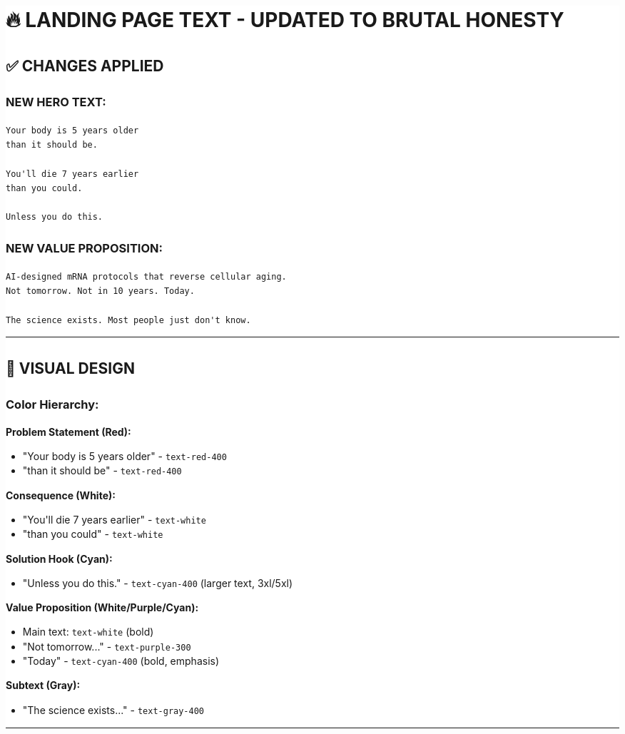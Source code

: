 # 🔥 LANDING PAGE TEXT - UPDATED TO BRUTAL HONESTY

## ✅ CHANGES APPLIED

### **NEW HERO TEXT:**

```
Your body is 5 years older
than it should be.

You'll die 7 years earlier
than you could.

Unless you do this.
```

### **NEW VALUE PROPOSITION:**

```
AI-designed mRNA protocols that reverse cellular aging.
Not tomorrow. Not in 10 years. Today.

The science exists. Most people just don't know.
```

---

## 🎨 VISUAL DESIGN

### **Color Hierarchy:**

**Problem Statement (Red):**
- "Your body is 5 years older" - `text-red-400`
- "than it should be" - `text-red-400`

**Consequence (White):**
- "You'll die 7 years earlier" - `text-white`
- "than you could" - `text-white`

**Solution Hook (Cyan):**
- "Unless you do this." - `text-cyan-400` (larger text, 3xl/5xl)

**Value Proposition (White/Purple/Cyan):**
- Main text: `text-white` (bold)
- "Not tomorrow..." - `text-purple-300`
- "Today" - `text-cyan-400` (bold, emphasis)

**Subtext (Gray):**
- "The science exists..." - `text-gray-400`

---
